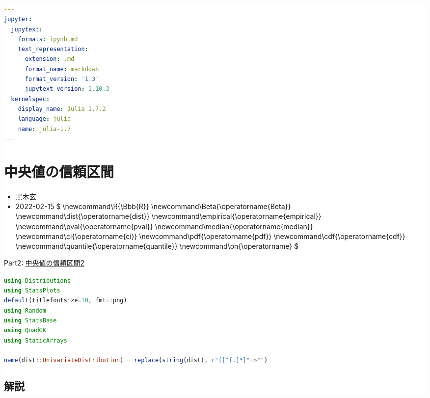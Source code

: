 ```yaml
---
jupyter:
  jupytext:
    formats: ipynb,md
    text_representation:
      extension: .md
      format_name: markdown
      format_version: '1.3'
      jupytext_version: 1.10.3
  kernelspec:
    display_name: Julia 1.7.2
    language: julia
    name: julia-1.7
---
```


# 中央値の信頼区間

* 黒木玄
* 2022-02-15
$
\newcommand\R{\Bbb{R}}
\newcommand\Beta{\operatorname{Beta}}
\newcommand\dist{\operatorname{dist}}
\newcommand\empirical{\operatorname{empirical}}
\newcommand\pval{\operatorname{pval}}
\newcommand\median{\operatorname{median}}
\newcommand\ci{\operatorname{ci}}
\newcommand\pdf{\operatorname{pdf}}
\newcommand\cdf{\operatorname{cdf}}
\newcommand\quantile{\operatorname{quantile}}
\newcommand\on{\operatorname}
$

Part2: [中央値の信頼区間2](https://github.com/genkuroki/public/blob/main/0028/ci%20of%20median%20Part%202.ipynb)

```julia
using Distributions
using StatsPlots
default(titlefontsize=10, fmt=:png)
using Random
using StatsBase
using QuadGK
using StaticArrays

name(dist::UnivariateDistribution) = replace(string(dist), r"{[^{.]*}"=>"")
```

## 解説
